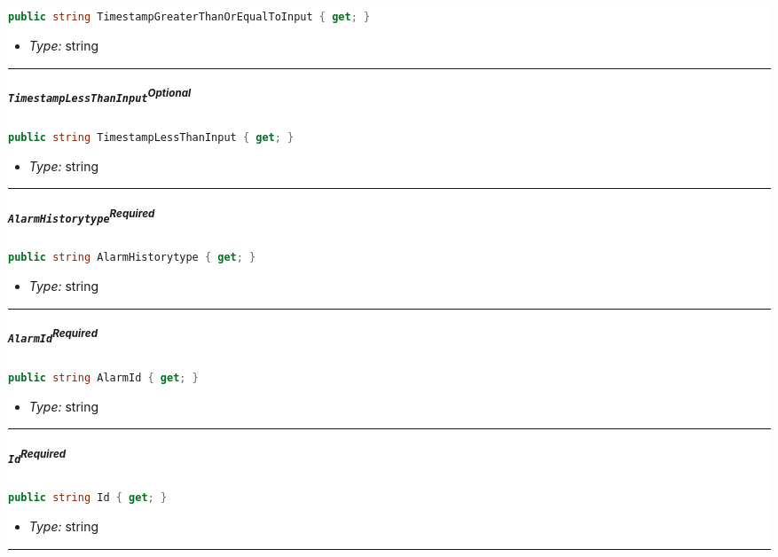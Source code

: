 ```csharp
public string TimestampGreaterThanOrEqualToInput { get; }
```

- *Type:* string

---

##### `TimestampLessThanInput`<sup>Optional</sup> <a name="TimestampLessThanInput" id="rhizo-co-terraform-provider-oci.dataOciMonitoringAlarmHistoryCollection.DataOciMonitoringAlarmHistoryCollection.property.timestampLessThanInput"></a>

```csharp
public string TimestampLessThanInput { get; }
```

- *Type:* string

---

##### `AlarmHistorytype`<sup>Required</sup> <a name="AlarmHistorytype" id="rhizo-co-terraform-provider-oci.dataOciMonitoringAlarmHistoryCollection.DataOciMonitoringAlarmHistoryCollection.property.alarmHistorytype"></a>

```csharp
public string AlarmHistorytype { get; }
```

- *Type:* string

---

##### `AlarmId`<sup>Required</sup> <a name="AlarmId" id="rhizo-co-terraform-provider-oci.dataOciMonitoringAlarmHistoryCollection.DataOciMonitoringAlarmHistoryCollection.property.alarmId"></a>

```csharp
public string AlarmId { get; }
```

- *Type:* string

---

##### `Id`<sup>Required</sup> <a name="Id" id="rhizo-co-terraform-provider-oci.dataOciMonitoringAlarmHistoryCollection.DataOciMonitoringAlarmHistoryCollection.property.id"></a>

```csharp
public string Id { get; }
```

- *Type:* string

---
